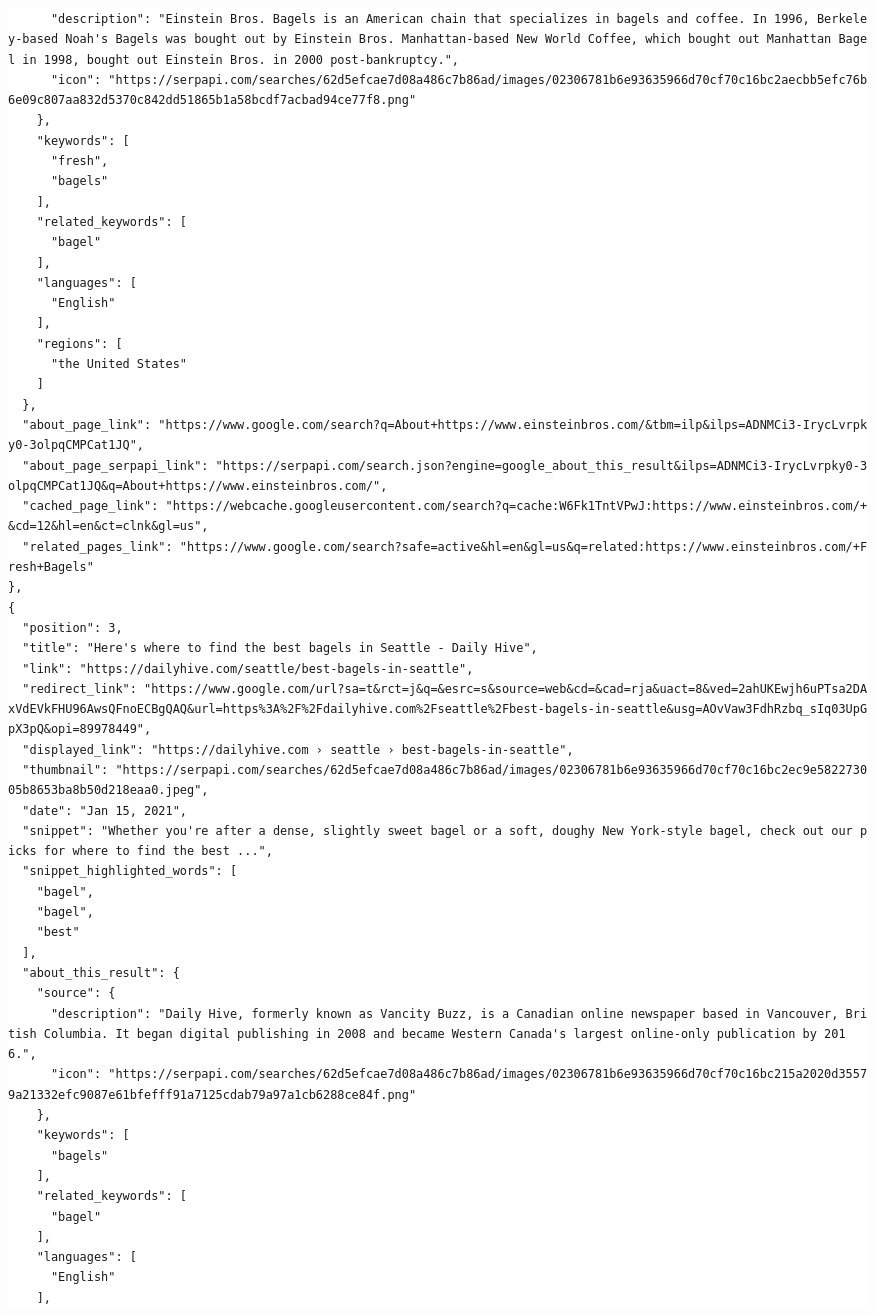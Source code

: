           "description": "Einstein Bros. Bagels is an American chain that specializes in bagels and coffee. In 1996, Berkeley-based Noah's Bagels was bought out by Einstein Bros. Manhattan-based New World Coffee, which bought out Manhattan Bagel in 1998, bought out Einstein Bros. in 2000 post-bankruptcy.",
          "icon": "https://serpapi.com/searches/62d5efcae7d08a486c7b86ad/images/02306781b6e93635966d70cf70c16bc2aecbb5efc76b6e09c807aa832d5370c842dd51865b1a58bcdf7acbad94ce77f8.png"
        },
        "keywords": [
          "fresh",
          "bagels"
        ],
        "related_keywords": [
          "bagel"
        ],
        "languages": [
          "English"
        ],
        "regions": [
          "the United States"
        ]
      },
      "about_page_link": "https://www.google.com/search?q=About+https://www.einsteinbros.com/&tbm=ilp&ilps=ADNMCi3-IrycLvrpky0-3olpqCMPCat1JQ",
      "about_page_serpapi_link": "https://serpapi.com/search.json?engine=google_about_this_result&ilps=ADNMCi3-IrycLvrpky0-3olpqCMPCat1JQ&q=About+https://www.einsteinbros.com/",
      "cached_page_link": "https://webcache.googleusercontent.com/search?q=cache:W6Fk1TntVPwJ:https://www.einsteinbros.com/+&cd=12&hl=en&ct=clnk&gl=us",
      "related_pages_link": "https://www.google.com/search?safe=active&hl=en&gl=us&q=related:https://www.einsteinbros.com/+Fresh+Bagels"
    },
    {
      "position": 3,
      "title": "Here's where to find the best bagels in Seattle - Daily Hive",
      "link": "https://dailyhive.com/seattle/best-bagels-in-seattle",
      "redirect_link": "https://www.google.com/url?sa=t&rct=j&q=&esrc=s&source=web&cd=&cad=rja&uact=8&ved=2ahUKEwjh6uPTsa2DAxVdEVkFHU96AwsQFnoECBgQAQ&url=https%3A%2F%2Fdailyhive.com%2Fseattle%2Fbest-bagels-in-seattle&usg=AOvVaw3FdhRzbq_sIq03UpGpX3pQ&opi=89978449",
      "displayed_link": "https://dailyhive.com › seattle › best-bagels-in-seattle",
      "thumbnail": "https://serpapi.com/searches/62d5efcae7d08a486c7b86ad/images/02306781b6e93635966d70cf70c16bc2ec9e582273005b8653ba8b50d218eaa0.jpeg",
      "date": "Jan 15, 2021",
      "snippet": "Whether you're after a dense, slightly sweet bagel or a soft, doughy New York-style bagel, check out our picks for where to find the best ...",
      "snippet_highlighted_words": [
        "bagel",
        "bagel",
        "best"
      ],
      "about_this_result": {
        "source": {
          "description": "Daily Hive, formerly known as Vancity Buzz, is a Canadian online newspaper based in Vancouver, British Columbia. It began digital publishing in 2008 and became Western Canada's largest online-only publication by 2016.",
          "icon": "https://serpapi.com/searches/62d5efcae7d08a486c7b86ad/images/02306781b6e93635966d70cf70c16bc215a2020d35579a21332efc9087e61bfefff91a7125cdab79a97a1cb6288ce84f.png"
        },
        "keywords": [
          "bagels"
        ],
        "related_keywords": [
          "bagel"
        ],
        "languages": [
          "English"
        ],